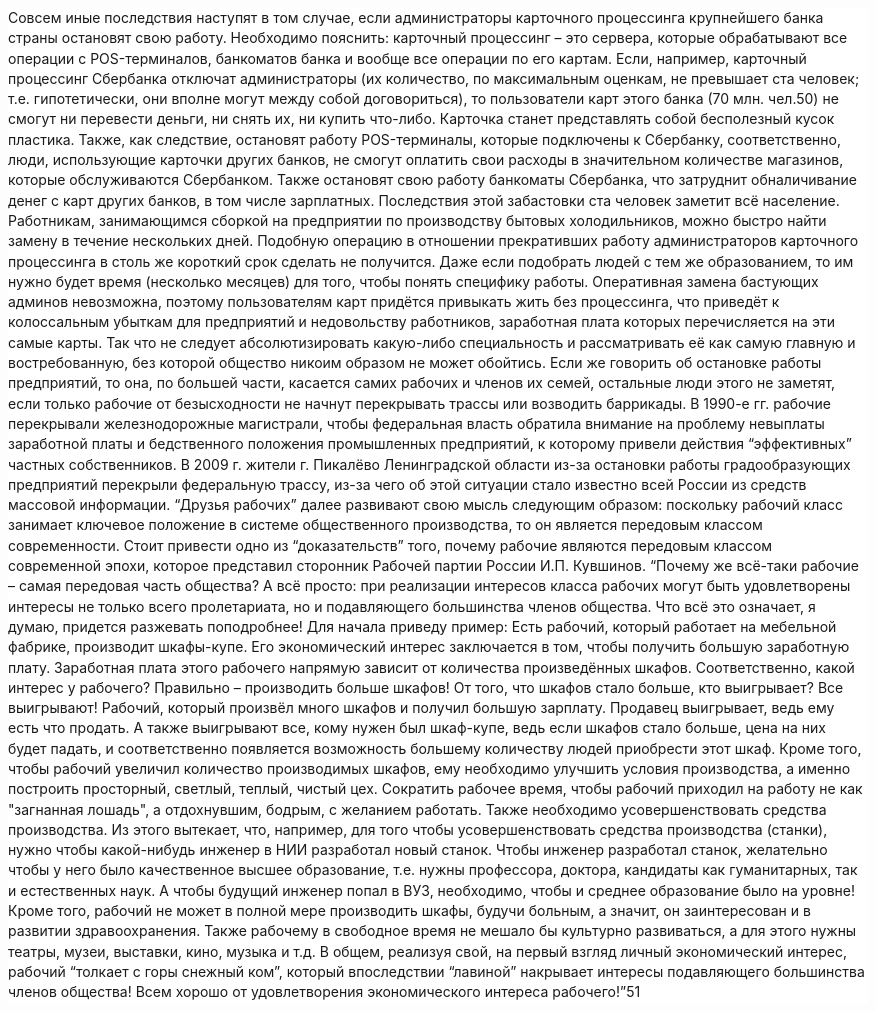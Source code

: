 Совсем иные последствия наступят в том случае, если администраторы карточного процессинга крупнейшего банка страны остановят свою работу. Необходимо пояснить: карточный процессинг – это сервера, которые обрабатывают все операции с POS-терминалов, банкоматов банка и вообще все операции по его картам. Если, например, карточный процессинг Сбербанка отключат администраторы (их количество, по максимальным оценкам, не превышает ста человек; т.е. гипотетически, они вполне могут между собой договориться), то пользователи карт этого банка (70 млн. чел.50) не смогут ни перевести деньги, ни снять их, ни купить что-либо. Карточка станет представлять собой бесполезный кусок пластика. Также, как следствие, остановят работу POS-терминалы, которые подключены к Сбербанку, соответственно, люди, использующие карточки других банков, не смогут оплатить свои расходы в значительном количестве магазинов, которые обслуживаются Сбербанком. Также остановят свою работу банкоматы Сбербанка, что затруднит обналичивание денег с карт других банков, в том числе зарплатных. Последствия этой забастовки ста человек заметит всё население. Работникам, занимающимся сборкой на предприятии по производству бытовых холодильников, можно быстро найти замену в течение нескольких дней. Подобную операцию в отношении прекративших работу администраторов карточного процессинга в столь же короткий срок сделать не получится. Даже если подобрать людей с тем же образованием, то им нужно будет время (несколько месяцев) для того, чтобы понять специфику работы. Оперативная замена бастующих админов невозможна, поэтому пользователям карт придётся привыкать жить без процессинга, что приведёт к колоссальным убыткам для предприятий и недовольству работников, заработная плата которых перечисляется на эти самые карты.
Так что не следует абсолютизировать какую-либо специальность и рассматривать её как самую главную и востребованную, без которой общество никоим образом не может обойтись. Если же говорить об остановке работы предприятий, то она, по большей части, касается самих рабочих и членов их семей, остальные люди этого не заметят, если только рабочие от безысходности не начнут перекрывать трассы или возводить баррикады. В 1990-е гг. рабочие перекрывали железнодорожные магистрали, чтобы федеральная власть обратила внимание на проблему невыплаты заработной платы и бедственного положения промышленных предприятий, к которому привели действия “эффективных” частных собственников. В 2009 г. жители г. Пикалёво Ленинградской области из-за остановки работы градообразующих предприятий перекрыли федеральную трассу, из-за чего об этой ситуации стало известно всей России из средств массовой информации.
“Друзья рабочих” далее развивают свою мысль следующим образом: поскольку рабочий класс занимает ключевое положение в системе общественного производства, то он является передовым классом современности. Стоит привести одно из “доказательств” того, почему рабочие являются передовым классом современной эпохи, которое представил сторонник Рабочей партии России И.П. Кувшинов.
“Почему же всё-таки рабочие – самая передовая часть общества? А всё просто: при реализации интересов класса рабочих могут быть удовлетворены интересы не только всего пролетариата, но и подавляющего большинства членов общества. Что всё это означает, я думаю, придется разжевать поподробнее!
Для начала приведу пример:
Есть рабочий, который работает на мебельной фабрике, производит шкафы-купе. Его экономический интерес заключается в том, чтобы получить большую заработную плату. Заработная плата этого рабочего напрямую зависит от количества произведённых шкафов. Соответственно, какой интерес у рабочего? Правильно – производить больше шкафов! От того, что шкафов стало больше, кто выигрывает? Все выигрывают! Рабочий, который произвёл много шкафов и получил большую зарплату. Продавец выигрывает, ведь ему есть что продать. А также выигрывают все, кому нужен был шкаф-купе, ведь если шкафов стало больше, цена на них будет падать, и соответственно появляется возможность большему количеству людей приобрести этот шкаф.
Кроме того, чтобы рабочий увеличил количество производимых шкафов, ему необходимо улучшить условия производства, а именно построить просторный, светлый, теплый, чистый цех. Сократить рабочее время, чтобы рабочий приходил на работу не как "загнанная лошадь", а отдохнувшим, бодрым, с желанием работать. Также необходимо усовершенствовать средства производства.
Из этого вытекает, что, например, для того чтобы усовершенствовать средства производства (станки), нужно чтобы какой-нибудь инженер в НИИ разработал новый станок. Чтобы инженер разработал станок, желательно чтобы у него было качественное высшее образование, т.е. нужны профессора, доктора, кандидаты как гуманитарных, так и естественных наук. А чтобы будущий инженер попал в ВУЗ, необходимо, чтобы и среднее образование было на уровне!
Кроме того, рабочий не может в полной мере производить шкафы, будучи больным, а значит, он заинтересован и в развитии здравоохранения. Также рабочему в свободное время не мешало бы культурно развиваться, а для этого нужны театры, музеи, выставки, кино, музыка и т.д.
В общем, реализуя свой, на первый взгляд личный экономический интерес, рабочий “толкает с горы снежный ком”, который впоследствии “лавиной” накрывает интересы подавляющего большинства членов общества! 
Всем хорошо от удовлетворения экономического интереса рабочего!”51